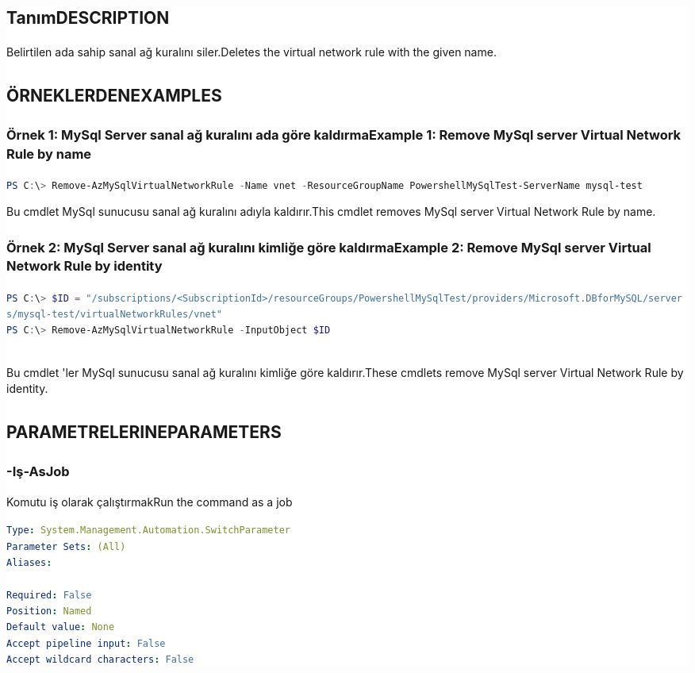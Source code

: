 ## <span data-ttu-id="bbedf-107">Tanım</span><span class="sxs-lookup"><span data-stu-id="bbedf-107">DESCRIPTION</span></span>
<span data-ttu-id="bbedf-108">Belirtilen ada sahip sanal ağ kuralını siler.</span><span class="sxs-lookup"><span data-stu-id="bbedf-108">Deletes the virtual network rule with the given name.</span></span>

## <span data-ttu-id="bbedf-109">ÖRNEKLERDEN</span><span class="sxs-lookup"><span data-stu-id="bbedf-109">EXAMPLES</span></span>

### <span data-ttu-id="bbedf-110">Örnek 1: MySql Server sanal ağ kuralını ada göre kaldırma</span><span class="sxs-lookup"><span data-stu-id="bbedf-110">Example 1: Remove MySql server Virtual Network Rule by name</span></span>
```powershell
PS C:\> Remove-AzMySqlVirtualNetworkRule -Name vnet -ResourceGroupName PowershellMySqlTest-ServerName mysql-test

```

<span data-ttu-id="bbedf-111">Bu cmdlet MySql sunucusu sanal ağ kuralını adıyla kaldırır.</span><span class="sxs-lookup"><span data-stu-id="bbedf-111">This cmdlet removes MySql server Virtual Network Rule by name.</span></span>

### <span data-ttu-id="bbedf-112">Örnek 2: MySql Server sanal ağ kuralını kimliğe göre kaldırma</span><span class="sxs-lookup"><span data-stu-id="bbedf-112">Example 2: Remove MySql server Virtual Network Rule by identity</span></span>
```powershell
PS C:\> $ID = "/subscriptions/<SubscriptionId>/resourceGroups/PowershellMySqlTest/providers/Microsoft.DBforMySQL/servers/mysql-test/virtualNetworkRules/vnet"
PS C:\> Remove-AzMySqlVirtualNetworkRule -InputObject $ID
 
```

<span data-ttu-id="bbedf-113">Bu cmdlet 'ler MySql sunucusu sanal ağ kuralını kimliğe göre kaldırır.</span><span class="sxs-lookup"><span data-stu-id="bbedf-113">These cmdlets remove MySql server Virtual Network Rule by identity.</span></span>

## <span data-ttu-id="bbedf-114">PARAMETRELERINE</span><span class="sxs-lookup"><span data-stu-id="bbedf-114">PARAMETERS</span></span>

### <span data-ttu-id="bbedf-115">-Iş</span><span class="sxs-lookup"><span data-stu-id="bbedf-115">-AsJob</span></span>
<span data-ttu-id="bbedf-116">Komutu iş olarak çalıştırmak</span><span class="sxs-lookup"><span data-stu-id="bbedf-116">Run the command as a job</span></span>

```yaml
Type: System.Management.Automation.SwitchParameter
Parameter Sets: (All)
Aliases:

Required: False
Position: Named
Default value: None
Accept pipeline input: False
Accept wildcard characters: False
```
